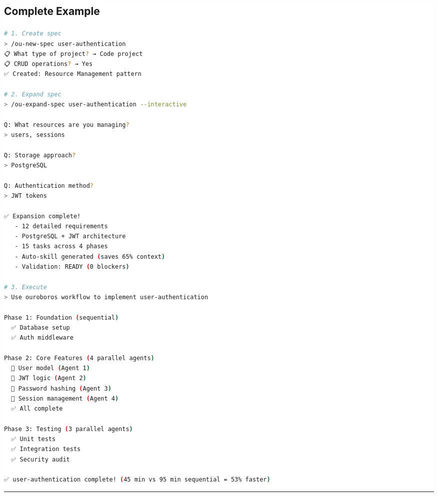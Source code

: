 ## Complete Example

```bash
# 1. Create spec
> /ou-new-spec user-authentication
📋 What type of project? → Code project
📋 CRUD operations? → Yes
✅ Created: Resource Management pattern

# 2. Expand spec
> /ou-expand-spec user-authentication --interactive

Q: What resources are you managing?
> users, sessions

Q: Storage approach?
> PostgreSQL

Q: Authentication method?
> JWT tokens

✅ Expansion complete!
   - 12 detailed requirements
   - PostgreSQL + JWT architecture
   - 15 tasks across 4 phases
   - Auto-skill generated (saves 65% context)
   - Validation: READY (0 blockers)

# 3. Execute
> Use ouroboros workflow to implement user-authentication

Phase 1: Foundation (sequential)
  ✅ Database setup
  ✅ Auth middleware

Phase 2: Core Features (4 parallel agents)
  🐍 User model (Agent 1)
  🐍 JWT logic (Agent 2)
  🐍 Password hashing (Agent 3)
  🐍 Session management (Agent 4)
  ✅ All complete

Phase 3: Testing (3 parallel agents)
  ✅ Unit tests
  ✅ Integration tests
  ✅ Security audit

✅ user-authentication complete! (45 min vs 95 min sequential = 53% faster)
```

---
